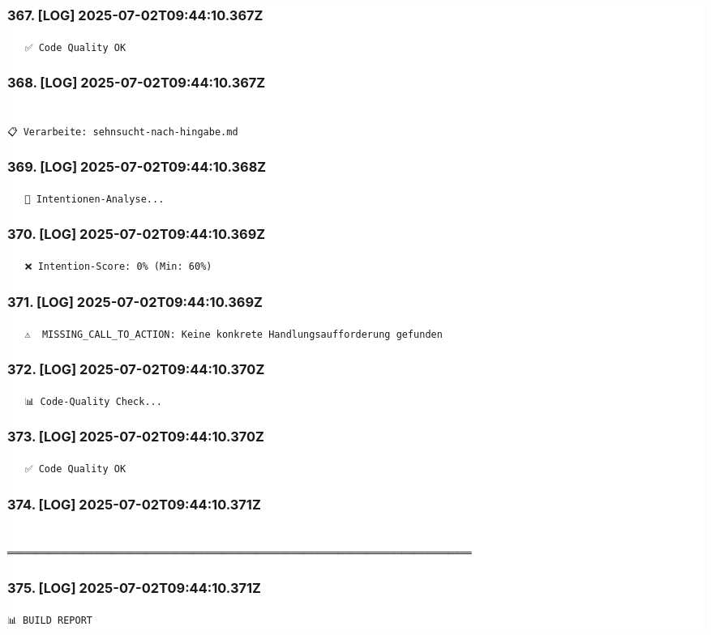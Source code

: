 ### 367. [LOG] 2025-07-02T09:44:10.367Z

```
   ✅ Code Quality OK
```

### 368. [LOG] 2025-07-02T09:44:10.367Z

```

📋 Verarbeite: sehnsucht-nach-hingabe.md
```

### 369. [LOG] 2025-07-02T09:44:10.368Z

```
   🎯 Intentionen-Analyse...
```

### 370. [LOG] 2025-07-02T09:44:10.369Z

```
   ❌ Intention-Score: 0% (Min: 60%)
```

### 371. [LOG] 2025-07-02T09:44:10.369Z

```
   ⚠️  MISSING_CALL_TO_ACTION: Keine konkrete Handlungsaufforderung gefunden
```

### 372. [LOG] 2025-07-02T09:44:10.370Z

```
   📊 Code-Quality Check...
```

### 373. [LOG] 2025-07-02T09:44:10.370Z

```
   ✅ Code Quality OK
```

### 374. [LOG] 2025-07-02T09:44:10.371Z

```

════════════════════════════════════════════════════════════════════════════════
```

### 375. [LOG] 2025-07-02T09:44:10.371Z

```
📊 BUILD REPORT
```
